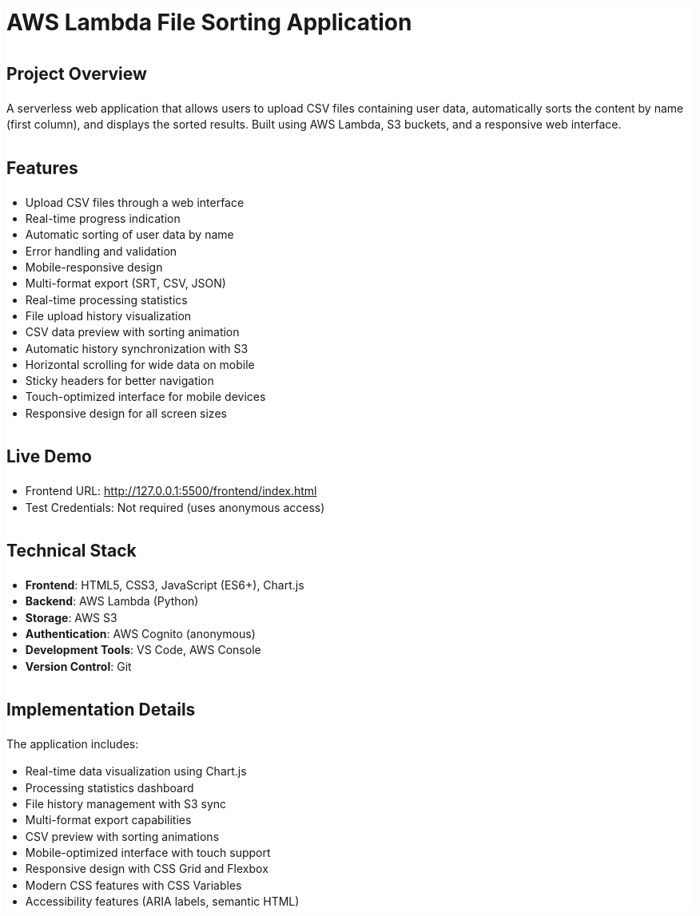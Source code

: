 # AWS Lambda File Sorting Application

## Project Overview
A serverless web application that allows users to upload CSV files containing user data, automatically sorts the content by name (first column), and displays the sorted results. Built using AWS Lambda, S3 buckets, and a responsive web interface.

## Features
- Upload CSV files through a web interface
- Real-time progress indication
- Automatic sorting of user data by name
- Error handling and validation
- Mobile-responsive design
- Multi-format export (SRT, CSV, JSON)
- Real-time processing statistics
- File upload history visualization
- CSV data preview with sorting animation
- Automatic history synchronization with S3
- Horizontal scrolling for wide data on mobile
- Sticky headers for better navigation
- Touch-optimized interface for mobile devices
- Responsive design for all screen sizes

## Live Demo
- Frontend URL: http://127.0.0.1:5500/frontend/index.html
- Test Credentials: Not required (uses anonymous access)

## Technical Stack
- **Frontend**: HTML5, CSS3, JavaScript (ES6+), Chart.js
- **Backend**: AWS Lambda (Python)
- **Storage**: AWS S3
- **Authentication**: AWS Cognito (anonymous)
- **Development Tools**: VS Code, AWS Console
- **Version Control**: Git

## Implementation Details
The application includes:
- Real-time data visualization using Chart.js
- Processing statistics dashboard
- File history management with S3 sync
- Multi-format export capabilities
- CSV preview with sorting animations
- Mobile-optimized interface with touch support
- Responsive design with CSS Grid and Flexbox
- Modern CSS features with CSS Variables
- Accessibility features (ARIA labels, semantic HTML)
